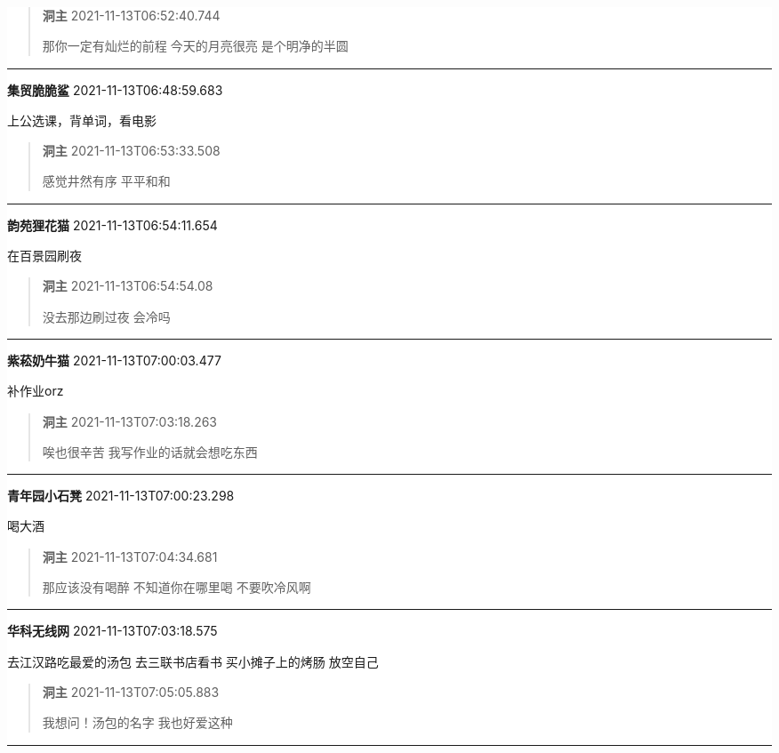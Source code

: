 > **洞主** 2021-11-13T06:52:40.744
> 
> 那你一定有灿烂的前程 今天的月亮很亮 是个明净的半圆


---

**集贸脆脆鲨** 2021-11-13T06:48:59.683

上公选课，背单词，看电影

> **洞主** 2021-11-13T06:53:33.508
> 
> 感觉井然有序 平平和和


---

**韵苑狸花猫** 2021-11-13T06:54:11.654

在百景园刷夜

> **洞主** 2021-11-13T06:54:54.08
> 
> 没去那边刷过夜 会冷吗


---

**紫菘奶牛猫** 2021-11-13T07:00:03.477

补作业orz

> **洞主** 2021-11-13T07:03:18.263
> 
> 唉也很辛苦 我写作业的话就会想吃东西


---

**青年园小石凳** 2021-11-13T07:00:23.298

喝大酒

> **洞主** 2021-11-13T07:04:34.681
> 
> 那应该没有喝醉 不知道你在哪里喝 不要吹冷风啊


---

**华科无线网** 2021-11-13T07:03:18.575

去江汉路吃最爱的汤包 去三联书店看书 买小摊子上的烤肠
放空自己

> **洞主** 2021-11-13T07:05:05.883
> 
> 我想问！汤包的名字 我也好爱这种


---
